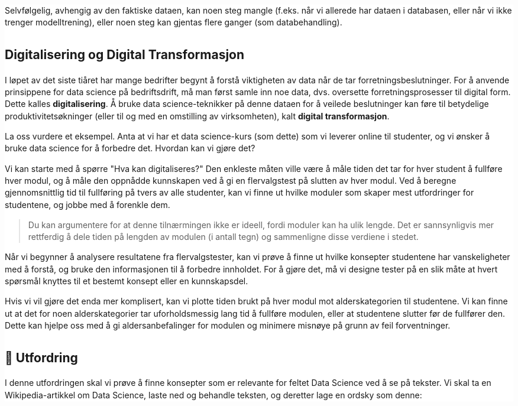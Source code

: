 Selvfølgelig, avhengig av den faktiske dataen, kan noen steg mangle (f.eks. når vi allerede har dataen i databasen, eller når vi ikke trenger modelltrening), eller noen steg kan gjentas flere ganger (som databehandling).

## Digitalisering og Digital Transformasjon

I løpet av det siste tiåret har mange bedrifter begynt å forstå viktigheten av data når de tar forretningsbeslutninger. For å anvende prinsippene for data science på bedriftsdrift, må man først samle inn noe data, dvs. oversette forretningsprosesser til digital form. Dette kalles **digitalisering**. Å bruke data science-teknikker på denne dataen for å veilede beslutninger kan føre til betydelige produktivitetsøkninger (eller til og med en omstilling av virksomheten), kalt **digital transformasjon**.

La oss vurdere et eksempel. Anta at vi har et data science-kurs (som dette) som vi leverer online til studenter, og vi ønsker å bruke data science for å forbedre det. Hvordan kan vi gjøre det?

Vi kan starte med å spørre "Hva kan digitaliseres?" Den enkleste måten ville være å måle tiden det tar for hver student å fullføre hver modul, og å måle den oppnådde kunnskapen ved å gi en flervalgstest på slutten av hver modul. Ved å beregne gjennomsnittlig tid til fullføring på tvers av alle studenter, kan vi finne ut hvilke moduler som skaper mest utfordringer for studentene, og jobbe med å forenkle dem.
> Du kan argumentere for at denne tilnærmingen ikke er ideell, fordi moduler kan ha ulik lengde. Det er sannsynligvis mer rettferdig å dele tiden på lengden av modulen (i antall tegn) og sammenligne disse verdiene i stedet.

Når vi begynner å analysere resultatene fra flervalgstester, kan vi prøve å finne ut hvilke konsepter studentene har vanskeligheter med å forstå, og bruke den informasjonen til å forbedre innholdet. For å gjøre det, må vi designe tester på en slik måte at hvert spørsmål knyttes til et bestemt konsept eller en kunnskapsdel.

Hvis vi vil gjøre det enda mer komplisert, kan vi plotte tiden brukt på hver modul mot alderskategorien til studentene. Vi kan finne ut at det for noen alderskategorier tar uforholdsmessig lang tid å fullføre modulen, eller at studentene slutter før de fullfører den. Dette kan hjelpe oss med å gi aldersanbefalinger for modulen og minimere misnøye på grunn av feil forventninger.

## 🚀 Utfordring

I denne utfordringen skal vi prøve å finne konsepter som er relevante for feltet Data Science ved å se på tekster. Vi skal ta en Wikipedia-artikkel om Data Science, laste ned og behandle teksten, og deretter lage en ordsky som denne:
